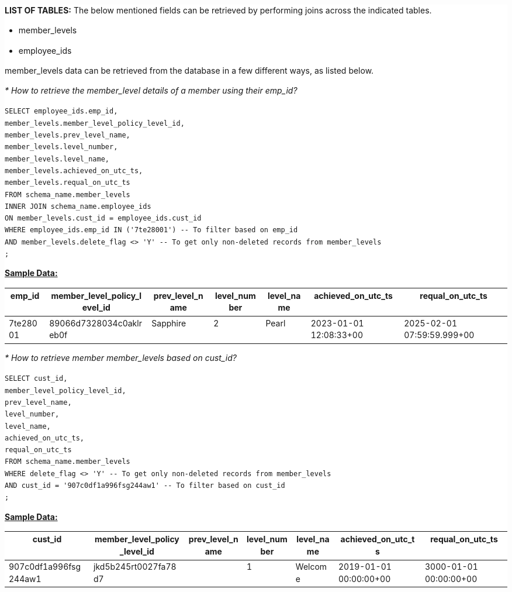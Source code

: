 **LIST OF TABLES:** The below mentioned fields can be retrieved by performing joins across the indicated tables.

- member_levels

- employee_ids

member_levels data can be retrieved from the database in a few different ways, as listed below.

_* How to retrieve the member_level details of a member using their emp_id?_

```
SELECT employee_ids.emp_id,
member_levels.member_level_policy_level_id,
member_levels.prev_level_name,
member_levels.level_number,
member_levels.level_name,
member_levels.achieved_on_utc_ts,
member_levels.requal_on_utc_ts
FROM schema_name.member_levels
INNER JOIN schema_name.employee_ids
ON member_levels.cust_id = employee_ids.cust_id
WHERE employee_ids.emp_id IN ('7te28001') -- To filter based on emp_id
AND member_levels.delete_flag <> 'Y' -- To get only non-deleted records from member_levels
;
```

**<u>Sample Data:</u>**

| **emp_id** | **member_level_policy_level_id** | **prev_level_name** | **level_number** | **level_name** | **achieved_on_utc_ts** | **requal_on_utc_ts**       |
|------------|--------------------------|---------------------|------------------|----------------|------------------------|----------------------------|
| 7te28001   | 89066d7328034c0aklreb0f  | Sapphire            | 2                | Pearl          | 2023-01-01 12:08:33+00 | 2025-02-01 07:59:59.999+00 |


_* How to retrieve member member_levels based on cust_id?_

```
SELECT cust_id,
member_level_policy_level_id,
prev_level_name,
level_number,
level_name,
achieved_on_utc_ts,
requal_on_utc_ts
FROM schema_name.member_levels
WHERE delete_flag <> 'Y' -- To get only non-deleted records from member_levels
AND cust_id = '907c0df1a996fsg244aw1' -- To filter based on cust_id
;
```

**<u>Sample Data:</u>**

| **cust_id**           | **member_level_policy_level_id** | **prev_level_name** | **level_number** | **level_name** | **achieved_on_utc_ts** | **requal_on_utc_ts**   |
|-----------------------|--------------------------|---------------------|------------------|----------------|------------------------|------------------------|
| 907c0df1a996fsg244aw1 | jkd5b245rt0027fa78d7     |                     | 1                | Welcome        | 2019-01-01 00:00:00+00 | 3000-01-01 00:00:00+00 |
